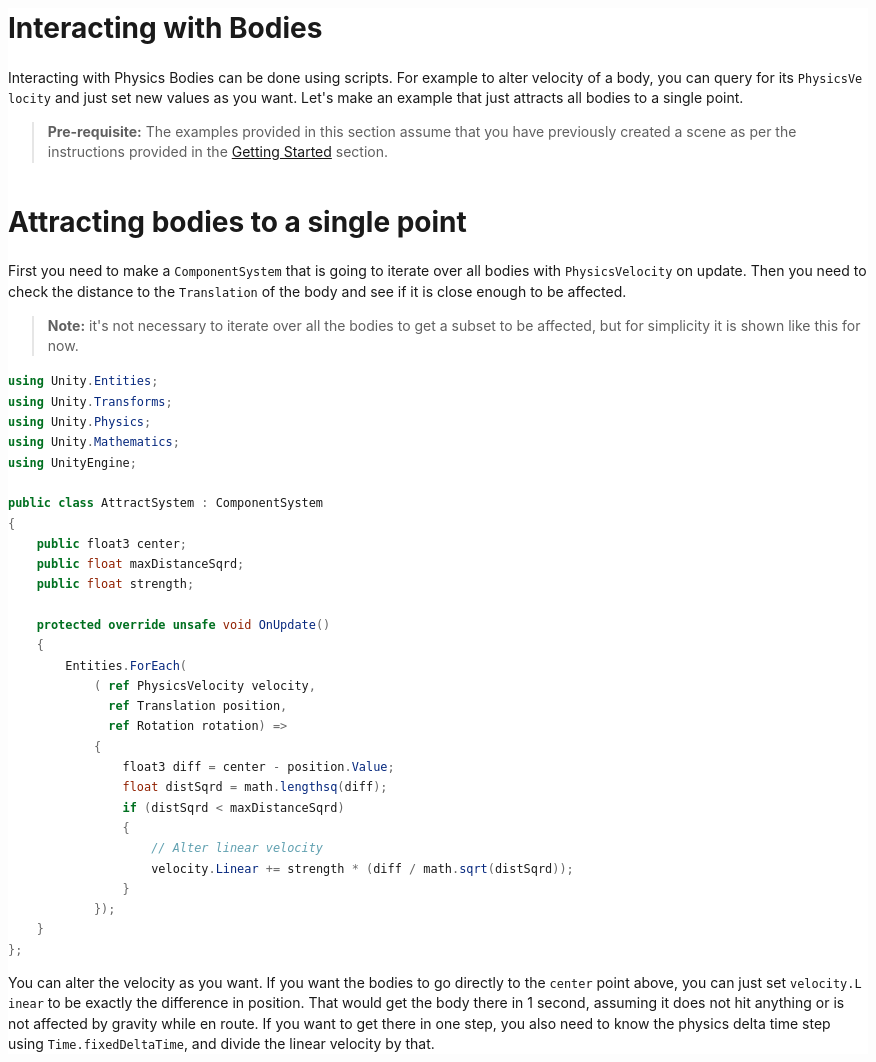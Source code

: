 Interacting with Bodies
=========

Interacting with Physics Bodies can be done using scripts. For example to alter velocity of a body, you can query for its `PhysicsVelocity` and just set new values as you want. Let's make an example that just attracts all bodies to a single point.
>**Pre-requisite:** The examples provided in this section assume that you have previously created a scene as per the instructions provided in the [Getting Started](getting_started.md) section.

# Attracting bodies to a single point

First you need to make a `ComponentSystem` that is going to iterate over all bodies with `PhysicsVelocity` on update. Then you need to check the distance to the `Translation` of the body and see if it is close enough to be affected.
>**Note:** it's not necessary to iterate over all the bodies to get a subset to be affected, but for simplicity it is shown like this for now.

```csharp
using Unity.Entities;
using Unity.Transforms;
using Unity.Physics;
using Unity.Mathematics;
using UnityEngine;

public class AttractSystem : ComponentSystem
{
    public float3 center;
    public float maxDistanceSqrd;
    public float strength;

    protected override unsafe void OnUpdate()
    {
        Entities.ForEach(
            ( ref PhysicsVelocity velocity,
              ref Translation position,
              ref Rotation rotation) =>
            {
                float3 diff = center - position.Value;
                float distSqrd = math.lengthsq(diff);
                if (distSqrd < maxDistanceSqrd)
                {
                    // Alter linear velocity
                    velocity.Linear += strength * (diff / math.sqrt(distSqrd));
                }
            });
    }
};
```

You can alter the velocity as you want. If you want the bodies to go directly to the `center` point above, you can just set `velocity.Linear` to be exactly the difference in position. That would get the body there in 1 second, assuming it does not hit anything or is not affected by gravity while en route. If you want to get there in one step, you also need to know the physics delta time step using `Time.fixedDeltaTime`, and divide the linear velocity by that.
